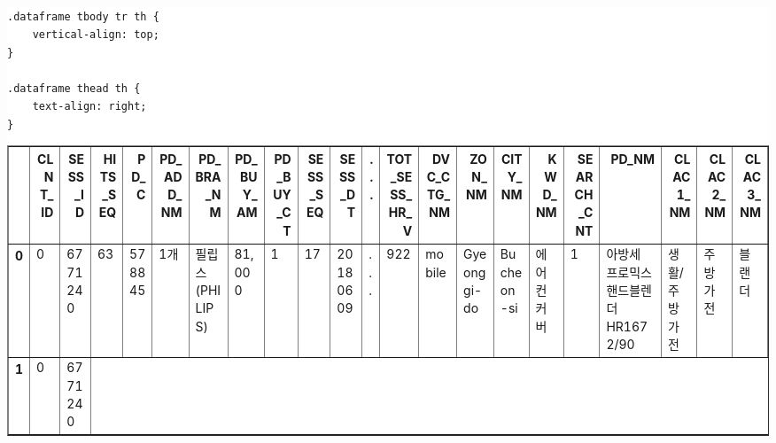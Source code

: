     .dataframe tbody tr th {
        vertical-align: top;
    }

    .dataframe thead th {
        text-align: right;
    }
</style>
<table border="1" class="dataframe">
  <thead>
    <tr style="text-align: right;">
      <th></th>
      <th>CLNT_ID</th>
      <th>SESS_ID</th>
      <th>HITS_SEQ</th>
      <th>PD_C</th>
      <th>PD_ADD_NM</th>
      <th>PD_BRA_NM</th>
      <th>PD_BUY_AM</th>
      <th>PD_BUY_CT</th>
      <th>SESS_SEQ</th>
      <th>SESS_DT</th>
      <th>...</th>
      <th>TOT_SESS_HR_V</th>
      <th>DVC_CTG_NM</th>
      <th>ZON_NM</th>
      <th>CITY_NM</th>
      <th>KWD_NM</th>
      <th>SEARCH_CNT</th>
      <th>PD_NM</th>
      <th>CLAC1_NM</th>
      <th>CLAC2_NM</th>
      <th>CLAC3_NM</th>
    </tr>
  </thead>
  <tbody>
    <tr>
      <th>0</th>
      <td>0</td>
      <td>6771240</td>
      <td>63</td>
      <td>578845</td>
      <td>1개</td>
      <td>필립스(PHILIPS)</td>
      <td>81,000</td>
      <td>1</td>
      <td>17</td>
      <td>20180609</td>
      <td>...</td>
      <td>922</td>
      <td>mobile</td>
      <td>Gyeonggi-do</td>
      <td>Bucheon-si</td>
      <td>에어컨 커버</td>
      <td>1</td>
      <td>아방세 프로믹스 핸드블렌더 HR1672/90</td>
      <td>생활/주방가전</td>
      <td>주방가전</td>
      <td>블랜더</td>
    </tr>
    <tr>
      <th>1</th>
      <td>0</td>
      <td>6771240</td>